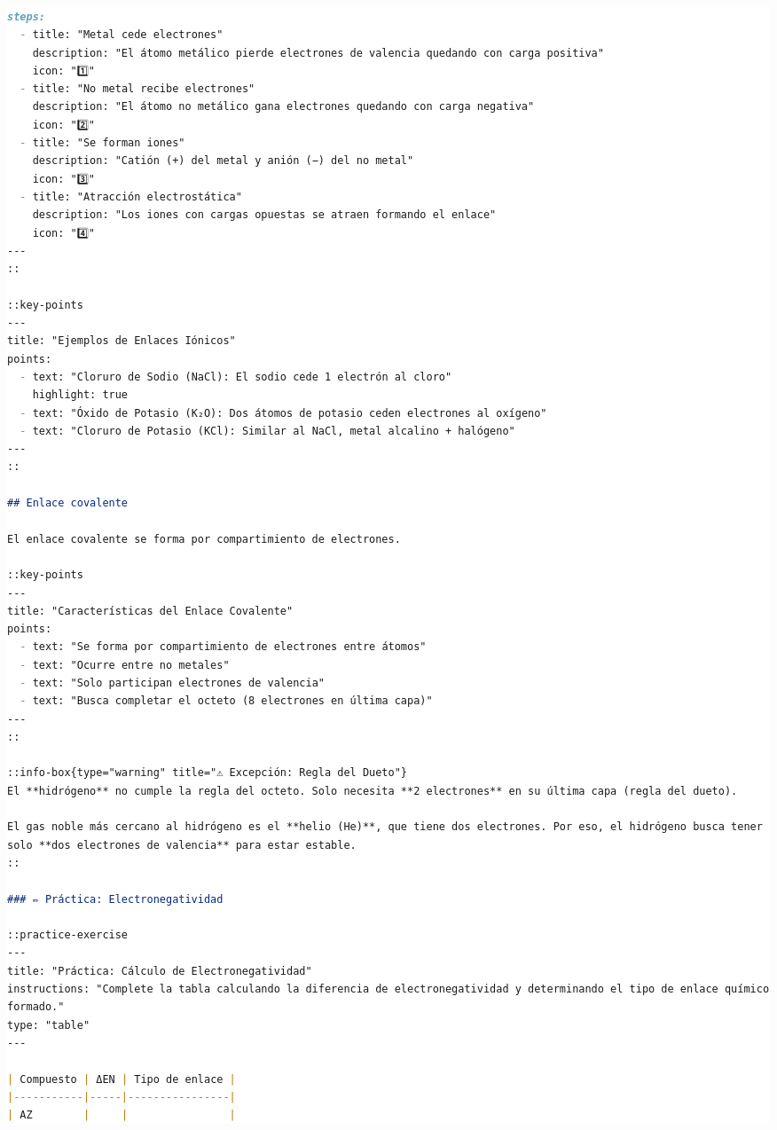 ```markdown
steps:
  - title: "Metal cede electrones"
    description: "El átomo metálico pierde electrones de valencia quedando con carga positiva"
    icon: "1️⃣"
  - title: "No metal recibe electrones"
    description: "El átomo no metálico gana electrones quedando con carga negativa"
    icon: "2️⃣"
  - title: "Se forman iones"
    description: "Catión (+) del metal y anión (−) del no metal"
    icon: "3️⃣"
  - title: "Atracción electrostática"
    description: "Los iones con cargas opuestas se atraen formando el enlace"
    icon: "4️⃣"
---
::

::key-points
---
title: "Ejemplos de Enlaces Iónicos"
points:
  - text: "Cloruro de Sodio (NaCl): El sodio cede 1 electrón al cloro"
    highlight: true
  - text: "Óxido de Potasio (K₂O): Dos átomos de potasio ceden electrones al oxígeno"
  - text: "Cloruro de Potasio (KCl): Similar al NaCl, metal alcalino + halógeno"
---
::

## Enlace covalente

El enlace covalente se forma por compartimiento de electrones.

::key-points
---
title: "Características del Enlace Covalente"
points:
  - text: "Se forma por compartimiento de electrones entre átomos"
  - text: "Ocurre entre no metales"
  - text: "Solo participan electrones de valencia"
  - text: "Busca completar el octeto (8 electrones en última capa)"
---
::

::info-box{type="warning" title="⚠️ Excepción: Regla del Dueto"}
El **hidrógeno** no cumple la regla del octeto. Solo necesita **2 electrones** en su última capa (regla del dueto).

El gas noble más cercano al hidrógeno es el **helio (He)**, que tiene dos electrones. Por eso, el hidrógeno busca tener solo **dos electrones de valencia** para estar estable.
::

### ✏️ Práctica: Electronegatividad

::practice-exercise
---
title: "Práctica: Cálculo de Electronegatividad"
instructions: "Complete la tabla calculando la diferencia de electronegatividad y determinando el tipo de enlace químico formado."
type: "table"
---

| Compuesto | ΔEN | Tipo de enlace |
|-----------|-----|----------------|
| AZ        |     |                |
```